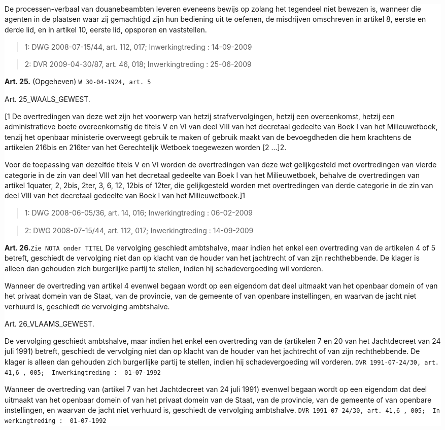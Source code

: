 De processen-verbaal van douanebeambten leveren eveneens bewijs op zolang het tegendeel niet bewezen is, wanneer die agenten in de plaatsen waar zij gemachtigd zijn hun bediening uit te oefenen, de misdrijven omschreven in artikel 8, eerste en derde lid, en in artikel 10, eerste lid, opsporen en vaststellen.

> 1: DWG 2008-07-15/44, art. 112, 017; Inwerkingtreding : 14-09-2009


> 2: DVR 2009-04-30/87, art. 46, 018; Inwerkingtreding : 25-06-2009



**Art. 25.** (Opgeheven) `W 30-04-1924, art. 5`


Art.  25_WAALS_GEWEST.

[1 De overtredingen van deze wet zijn het voorwerp van hetzij strafvervolgingen, hetzij een overeenkomst, hetzij een administratieve boete overeenkomstig de titels V en VI van deel VIII van het decretaal gedeelte van Boek I van het Milieuwetboek, tenzij het openbaar ministerie overweegt gebruik te maken of gebruik maakt van de bevoegdheden die hem krachtens de artikelen 216bis en 216ter van het Gerechtelijk Wetboek toegewezen worden [2 ...]2.

Voor de toepassing van dezelfde titels V en VI worden de overtredingen van deze wet gelijkgesteld met overtredingen van vierde categorie in de zin van deel VIII van het decretaal gedeelte van Boek I van het Milieuwetboek, behalve de overtredingen van artikel 1quater, 2, 2bis, 2ter, 3, 6, 12, 12bis of 12ter, die gelijkgesteld worden met overtredingen van derde categorie in de zin van deel VIII van het decretaal gedeelte van Boek I van het Milieuwetboek.]1

> 1: DWG 2008-06-05/36, art. 14, 016; Inwerkingtreding : 06-02-2009


> 2: DWG 2008-07-15/44, art. 112, 017; Inwerkingtreding : 14-09-2009



**Art. 26.**`Zie NOTA onder TITEL` De vervolging geschiedt ambtshalve, maar indien het enkel een overtreding van de artikelen 4 of 5 betreft, geschiedt de vervolging niet dan op klacht van de houder van het jachtrecht of van zijn rechthebbende. De klager is alleen dan gehouden zich burgerlijke partij te stellen, indien hij schadevergoeding wil vorderen.

Wanneer de overtreding van artikel 4 evenwel begaan wordt op een eigendom dat deel uitmaakt van het openbaar domein of van het privaat domein van de Staat, van de provincie, van de gemeente of van openbare instellingen, en waarvan de jacht niet verhuurd is, geschiedt de vervolging ambtshalve.


Art.  26_VLAAMS_GEWEST. 

De vervolging geschiedt ambtshalve, maar indien het enkel een overtreding van de (artikelen 7 en 20 van het Jachtdecreet van 24 juli 1991) betreft, geschiedt de vervolging niet dan op klacht van de houder van het jachtrecht of van zijn rechthebbende. De klager is alleen dan gehouden zich burgerlijke partij te stellen, indien hij schadevergoeding wil vorderen. `DVR 1991-07-24/30, art. 41,6 , 005;  Inwerkingtreding :  01-07-1992`

Wanneer de overtreding van (artikel 7 van het Jachtdecreet van 24 juli 1991) evenwel begaan wordt op een eigendom dat deel uitmaakt van het openbaar domein of van het privaat domein van de Staat, van de provincie, van de gemeente of van openbare instellingen, en waarvan de jacht niet verhuurd is, geschiedt de vervolging ambtshalve. `DVR 1991-07-24/30, art. 41,6 , 005;  Inwerkingtreding :  01-07-1992`

